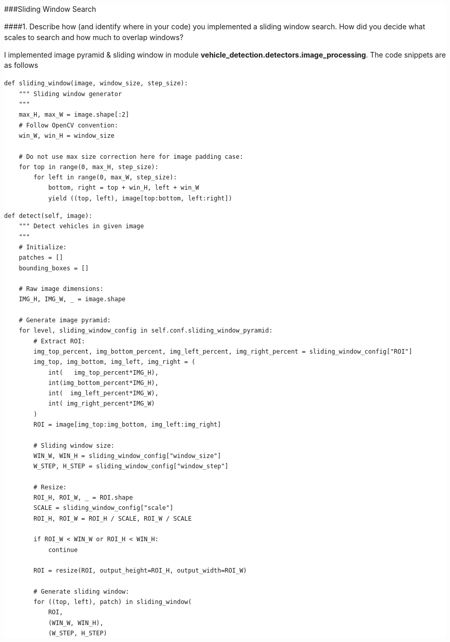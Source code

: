 
###Sliding Window Search

####1. Describe how (and identify where in your code) you implemented a sliding window search.  How did you decide what scales to search and how much to overlap windows?

I implemented image pyramid & sliding window in module **vehicle_detection.detectors.image_processing**. The code snippets are as follows
```
def sliding_window(image, window_size, step_size):
    """ Sliding window generator
    """
    max_H, max_W = image.shape[:2]
    # Follow OpenCV convention:
    win_W, win_H = window_size

    # Do not use max size correction here for image padding case:
    for top in range(0, max_H, step_size):
        for left in range(0, max_W, step_size):
            bottom, right = top + win_H, left + win_W
            yield ((top, left), image[top:bottom, left:right])
```
```
def detect(self, image):
    """ Detect vehicles in given image
    """
    # Initialize:
    patches = []
    bounding_boxes = []

    # Raw image dimensions:
    IMG_H, IMG_W, _ = image.shape

    # Generate image pyramid:
    for level, sliding_window_config in self.conf.sliding_window_pyramid:
        # Extract ROI:
        img_top_percent, img_bottom_percent, img_left_percent, img_right_percent = sliding_window_config["ROI"]
        img_top, img_bottom, img_left, img_right = (
            int(   img_top_percent*IMG_H),
            int(img_bottom_percent*IMG_H),
            int(  img_left_percent*IMG_W),
            int( img_right_percent*IMG_W)
        )
        ROI = image[img_top:img_bottom, img_left:img_right]

        # Sliding window size:
        WIN_W, WIN_H = sliding_window_config["window_size"]
        W_STEP, H_STEP = sliding_window_config["window_step"]

        # Resize:
        ROI_H, ROI_W, _ = ROI.shape
        SCALE = sliding_window_config["scale"]
        ROI_H, ROI_W = ROI_H / SCALE, ROI_W / SCALE

        if ROI_W < WIN_W or ROI_H < WIN_H:
            continue

        ROI = resize(ROI, output_height=ROI_H, output_width=ROI_W)

        # Generate sliding window:
        for ((top, left), patch) in sliding_window(
            ROI,
            (WIN_W, WIN_H),
            (W_STEP, H_STEP)
```
